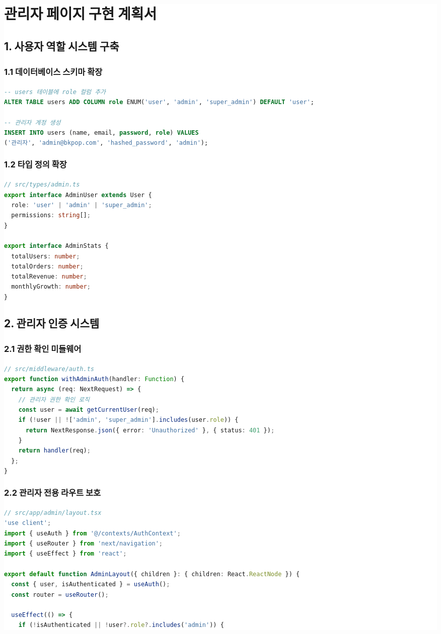 # 관리자 페이지 구현 계획서

## 1. 사용자 역할 시스템 구축

### 1.1 데이터베이스 스키마 확장
```sql
-- users 테이블에 role 컬럼 추가
ALTER TABLE users ADD COLUMN role ENUM('user', 'admin', 'super_admin') DEFAULT 'user';

-- 관리자 계정 생성
INSERT INTO users (name, email, password, role) VALUES 
('관리자', 'admin@bkpop.com', 'hashed_password', 'admin');
```

### 1.2 타입 정의 확장
```typescript
// src/types/admin.ts
export interface AdminUser extends User {
  role: 'user' | 'admin' | 'super_admin';
  permissions: string[];
}

export interface AdminStats {
  totalUsers: number;
  totalOrders: number;
  totalRevenue: number;
  monthlyGrowth: number;
}
```

## 2. 관리자 인증 시스템

### 2.1 권한 확인 미들웨어
```typescript
// src/middleware/auth.ts
export function withAdminAuth(handler: Function) {
  return async (req: NextRequest) => {
    // 관리자 권한 확인 로직
    const user = await getCurrentUser(req);
    if (!user || !['admin', 'super_admin'].includes(user.role)) {
      return NextResponse.json({ error: 'Unauthorized' }, { status: 401 });
    }
    return handler(req);
  };
}
```

### 2.2 관리자 전용 라우트 보호
```typescript
// src/app/admin/layout.tsx
'use client';
import { useAuth } from '@/contexts/AuthContext';
import { useRouter } from 'next/navigation';
import { useEffect } from 'react';

export default function AdminLayout({ children }: { children: React.ReactNode }) {
  const { user, isAuthenticated } = useAuth();
  const router = useRouter();

  useEffect(() => {
    if (!isAuthenticated || !user?.role?.includes('admin')) {
```